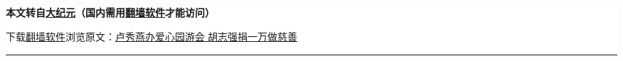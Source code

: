 <strong>本文转自<a href="https://www.epochtimes.com">大纪元</a>（国内需用<a href="https://github.com/ebexlp3377/www/blob/master/README.md#8">翻墙软件</a>才能访问）</strong><p>下载<a href="https://github.com/ebexlp3377/www/blob/master/README.md#8">翻墙软件</a>浏览原文：<a href="https://www.epochtimes.com/gb/5/6/18/n958655.htm">卢秀燕办爱心园游会  胡志强捐一万做慈善</a></p><hr>
